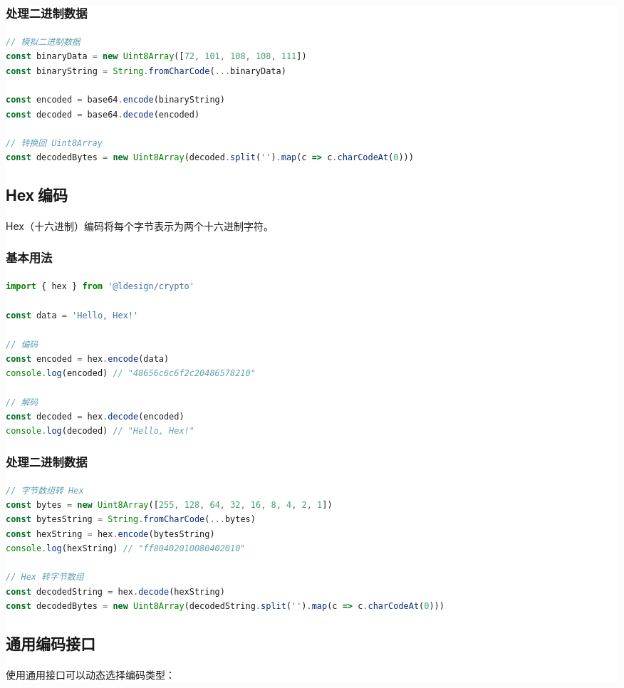 ### 处理二进制数据

```typescript
// 模拟二进制数据
const binaryData = new Uint8Array([72, 101, 108, 108, 111])
const binaryString = String.fromCharCode(...binaryData)

const encoded = base64.encode(binaryString)
const decoded = base64.decode(encoded)

// 转换回 Uint8Array
const decodedBytes = new Uint8Array(decoded.split('').map(c => c.charCodeAt(0)))
```

## Hex 编码

Hex（十六进制）编码将每个字节表示为两个十六进制字符。

### 基本用法

```typescript
import { hex } from '@ldesign/crypto'

const data = 'Hello, Hex!'

// 编码
const encoded = hex.encode(data)
console.log(encoded) // "48656c6c6f2c20486578210"

// 解码
const decoded = hex.decode(encoded)
console.log(decoded) // "Hello, Hex!"
```

### 处理二进制数据

```typescript
// 字节数组转 Hex
const bytes = new Uint8Array([255, 128, 64, 32, 16, 8, 4, 2, 1])
const bytesString = String.fromCharCode(...bytes)
const hexString = hex.encode(bytesString)
console.log(hexString) // "ff80402010080402010"

// Hex 转字节数组
const decodedString = hex.decode(hexString)
const decodedBytes = new Uint8Array(decodedString.split('').map(c => c.charCodeAt(0)))
```

## 通用编码接口

使用通用接口可以动态选择编码类型：

